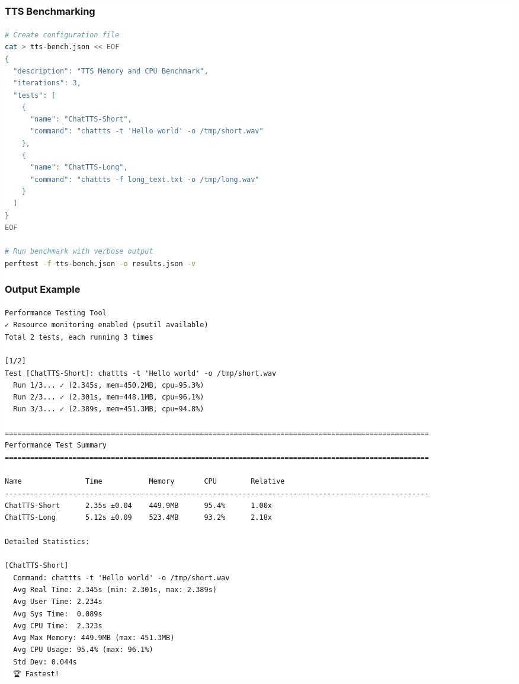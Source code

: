 ### TTS Benchmarking

```bash
# Create configuration file
cat > tts-bench.json << EOF
{
  "description": "TTS Memory and CPU Benchmark",
  "iterations": 3,
  "tests": [
    {
      "name": "ChatTTS-Short",
      "command": "chattts -t 'Hello world' -o /tmp/short.wav"
    },
    {
      "name": "ChatTTS-Long",
      "command": "chattts -f long_text.txt -o /tmp/long.wav"
    }
  ]
}
EOF

# Run benchmark with verbose output
perftest -f tts-bench.json -o results.json -v
```

### Output Example

```
Performance Testing Tool
✓ Resource monitoring enabled (psutil available)
Total 2 tests, each running 3 times

[1/2]
Test [ChatTTS-Short]: chattts -t 'Hello world' -o /tmp/short.wav
  Run 1/3... ✓ (2.345s, mem=450.2MB, cpu=95.3%)
  Run 2/3... ✓ (2.301s, mem=448.1MB, cpu=96.1%)
  Run 3/3... ✓ (2.389s, mem=451.3MB, cpu=94.8%)

====================================================================================================
Performance Test Summary
====================================================================================================

Name               Time           Memory       CPU        Relative  
----------------------------------------------------------------------------------------------------
ChatTTS-Short      2.35s ±0.04    449.9MB      95.4%      1.00x     
ChatTTS-Long       5.12s ±0.09    523.4MB      93.2%      2.18x     

Detailed Statistics:

[ChatTTS-Short]
  Command: chattts -t 'Hello world' -o /tmp/short.wav
  Avg Real Time: 2.345s (min: 2.301s, max: 2.389s)
  Avg User Time: 2.234s
  Avg Sys Time:  0.089s
  Avg CPU Time:  2.323s
  Avg Max Memory: 449.9MB (max: 451.3MB)
  Avg CPU Usage: 95.4% (max: 96.1%)
  Std Dev: 0.044s
  🏆 Fastest!
```
